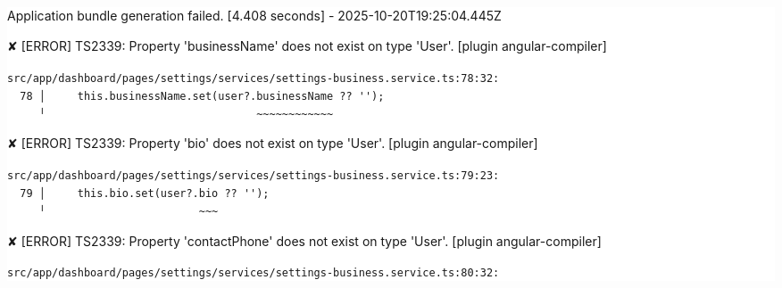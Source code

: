 
Application bundle generation failed. [4.408 seconds] - 2025-10-20T19:25:04.445Z

✘ [ERROR] TS2339: Property 'businessName' does not exist on type 'User'. [plugin angular-compiler]

    src/app/dashboard/pages/settings/services/settings-business.service.ts:78:32:
      78 │     this.businessName.set(user?.businessName ?? '');
         ╵                                 ~~~~~~~~~~~~


✘ [ERROR] TS2339: Property 'bio' does not exist on type 'User'. [plugin angular-compiler]

    src/app/dashboard/pages/settings/services/settings-business.service.ts:79:23:
      79 │     this.bio.set(user?.bio ?? '');
         ╵                        ~~~


✘ [ERROR] TS2339: Property 'contactPhone' does not exist on type 'User'. [plugin angular-compiler]

    src/app/dashboard/pages/settings/services/settings-business.service.ts:80:32:

